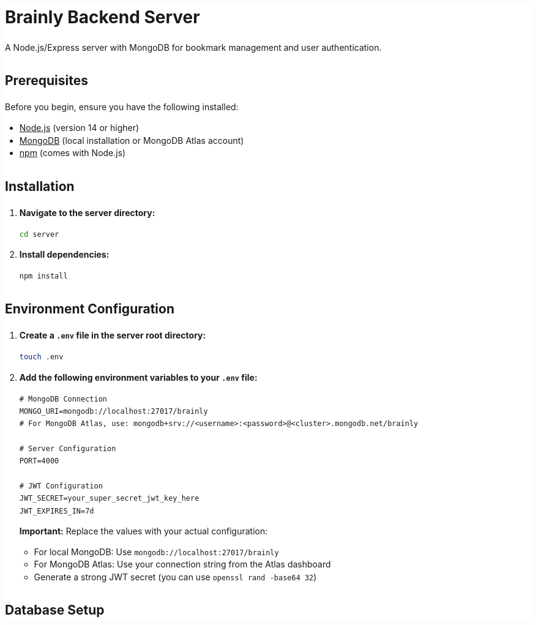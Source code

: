 # Brainly Backend Server

A Node.js/Express server with MongoDB for bookmark management and user authentication.

## Prerequisites

Before you begin, ensure you have the following installed:

- [Node.js](https://nodejs.org/) (version 14 or higher)
- [MongoDB](https://www.mongodb.com/) (local installation or MongoDB Atlas account)
- [npm](https://www.npmjs.com/) (comes with Node.js)

## Installation

1. **Navigate to the server directory:**

   ```bash
   cd server
   ```

2. **Install dependencies:**
   ```bash
   npm install
   ```

## Environment Configuration

1. **Create a `.env` file in the server root directory:**

   ```bash
   touch .env
   ```

2. **Add the following environment variables to your `.env` file:**

   ```env
   # MongoDB Connection
   MONGO_URI=mongodb://localhost:27017/brainly
   # For MongoDB Atlas, use: mongodb+srv://<username>:<password>@<cluster>.mongodb.net/brainly

   # Server Configuration
   PORT=4000

   # JWT Configuration
   JWT_SECRET=your_super_secret_jwt_key_here
   JWT_EXPIRES_IN=7d
   ```

   **Important:** Replace the values with your actual configuration:

   - For local MongoDB: Use `mongodb://localhost:27017/brainly`
   - For MongoDB Atlas: Use your connection string from the Atlas dashboard
   - Generate a strong JWT secret (you can use `openssl rand -base64 32`)

## Database Setup
